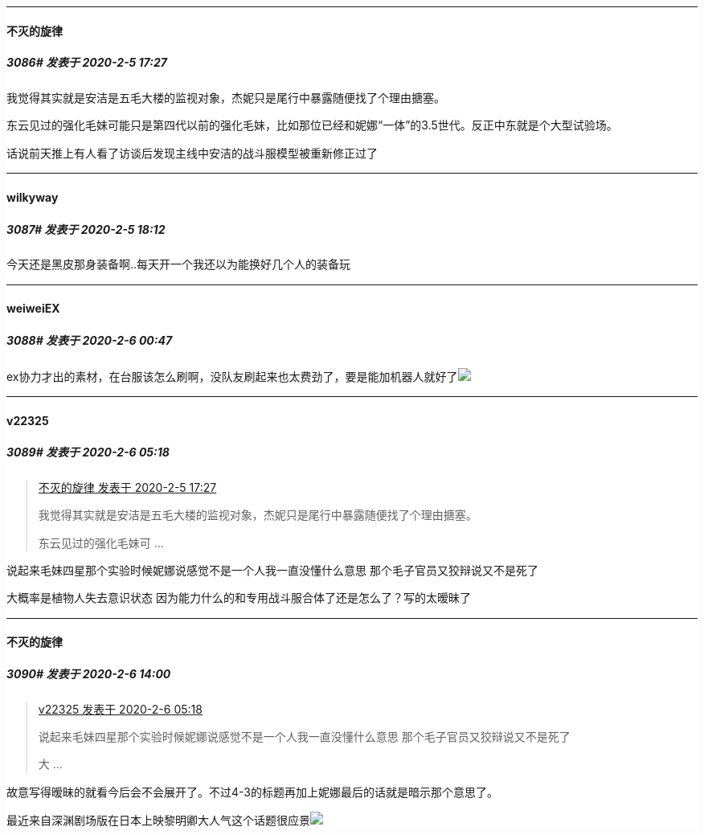 *****

####  不灭的旋律  
##### 3086#       发表于 2020-2-5 17:27

我觉得其实就是安洁是五毛大楼的监视对象，杰妮只是尾行中暴露随便找了个理由搪塞。

东云见过的强化毛妹可能只是第四代以前的强化毛妹，比如那位已经和妮娜“一体”的3.5世代。反正中东就是个大型试验场。

话说前天推上有人看了访谈后发现主线中安洁的战斗服模型被重新修正过了

*****

####  wilkyway  
##### 3087#       发表于 2020-2-5 18:12

今天还是黑皮那身装备啊..每天开一个我还以为能换好几个人的装备玩

*****

####  weiweiEX  
##### 3088#       发表于 2020-2-6 00:47

ex协力才出的素材，在台服该怎么刷啊，没队友刷起来也太费劲了，要是能加机器人就好了<img src="https://static.saraba1st.com/image/smiley/face2017/068.png" referrerpolicy="no-referrer">

*****

####  v22325  
##### 3089#       发表于 2020-2-6 05:18

<blockquote><a href="httphttps://bbs.saraba1st.com/2b/forum.php?mod=redirect&amp;goto=findpost&amp;pid=46334265&amp;ptid=1570791" target="_blank">不灭的旋律 发表于 2020-2-5 17:27</a>

我觉得其实就是安洁是五毛大楼的监视对象，杰妮只是尾行中暴露随便找了个理由搪塞。

东云见过的强化毛妹可 ...</blockquote>
说起来毛妹四星那个实验时候妮娜说感觉不是一个人我一直没懂什么意思 那个毛子官员又狡辩说又不是死了

大概率是植物人失去意识状态 因为能力什么的和专用战斗服合体了还是怎么了？写的太暧昧了

*****

####  不灭的旋律  
##### 3090#       发表于 2020-2-6 14:00

<blockquote><a href="httphttps://bbs.saraba1st.com/2b/forum.php?mod=redirect&amp;goto=findpost&amp;pid=46339017&amp;ptid=1570791" target="_blank">v22325 发表于 2020-2-6 05:18</a>

说起来毛妹四星那个实验时候妮娜说感觉不是一个人我一直没懂什么意思 那个毛子官员又狡辩说又不是死了

大 ...</blockquote>
故意写得暧昧的就看今后会不会展开了。不过4-3的标题再加上妮娜最后的话就是暗示那个意思了。

最近来自深渊剧场版在日本上映黎明卿大人气这个话题很应景<img src="https://static.saraba1st.com/image/smiley/face2017/068.png" referrerpolicy="no-referrer">

